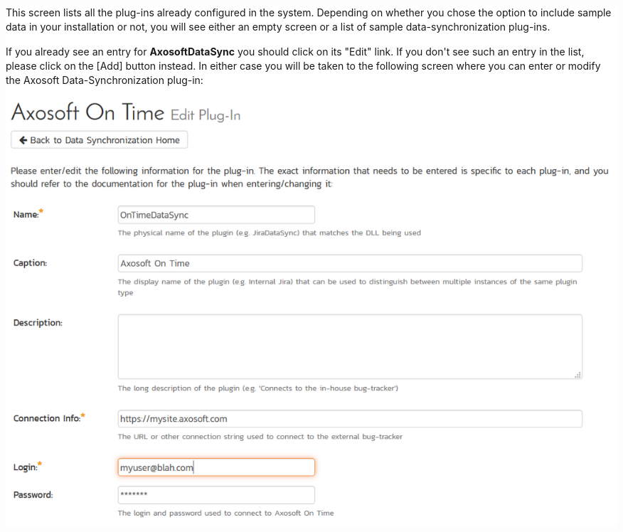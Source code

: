 


This screen lists all the plug-ins already configured in the system.
Depending on whether you chose the option to include sample data in your
installation or not, you will see either an empty screen or a list of
sample data-synchronization plug-ins.

If you already see an entry for **AxosoftDataSync** you should click on
its "Edit" link. If you don't see such an entry in the list, please
click on the \[Add\] button instead. In either case you will be taken to
the following screen where you can enter or modify the Axosoft
Data-Synchronization plug-in:

![](img/Using_Spira_with_Axosoft_14+_158.png)



